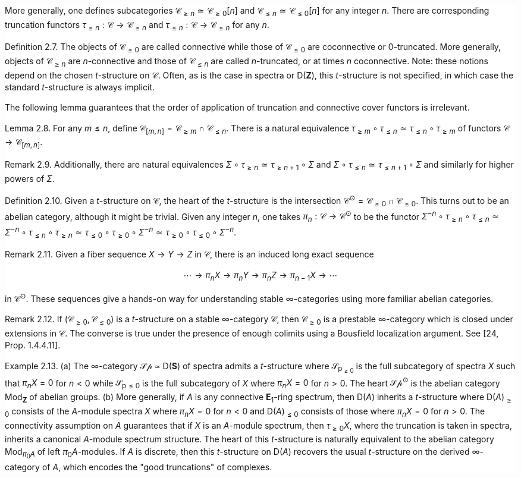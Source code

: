 More generally, one defines subcategories $\mathcal{C}_{\geqslant n} \simeq \mathcal{C}_{\geqslant 0}[n]$ and $\mathcal{C}_{\leqslant n} \simeq \mathcal{C}_{\leqslant 0}[n]$ for any integer $n$. There are corresponding truncation functors $\tau_{\geqslant n}: \mathcal{C} \rightarrow \mathcal{C}_{\geqslant n}$ and $\tau_{\leqslant n}: \mathcal{C} \rightarrow \mathcal{C}_{\leqslant n}$ for any $n$.

Definition 2.7. The objects of $\mathcal{C}_{\geqslant 0}$ are called connective while those of $\mathcal{C}_{\leqslant 0}$ are coconnective or 0-truncated. More generally, objects of $\mathcal{C}_{\geqslant n}$ are $n$-connective and those of $\mathcal{C}_{\leqslant n}$ are called $n$-truncated, or at times $n$ coconnective. Note: these notions depend on the chosen $t$-structure on $\mathcal{C}$. Often, as is the case in spectra or $\mathrm{D}(\mathbf{Z})$, this $t$-structure is not specified, in which case the standard $t$-structure is always implicit.

The following lemma guarantees that the order of application of truncation and connective cover functors is irrelevant.

Lemma 2.8. For any $m \leqslant n$, define $\mathcal{C}_{[m, n]}=\mathcal{C}_{\geqslant m} \cap \mathcal{C}_{\leqslant n}$. There is a natural equivalence $\tau_{\geqslant m} \circ \tau_{\leqslant n} \simeq \tau_{\leqslant n} \circ \tau_{\geqslant m}$ of functors $\mathcal{C} \rightarrow \mathcal{C}_{[m, n]}$.

Remark 2.9. Additionally, there are natural equivalences $\Sigma \circ \tau_{\geqslant n} \simeq \tau_{\geqslant n+1} \circ \Sigma$ and $\Sigma \circ \tau_{\leqslant n} \simeq \tau_{\leqslant n+1} \circ \Sigma$ and similarly for higher powers of $\Sigma$.

Definition 2.10. Given a $t$-structure on $\mathcal{C}$, the heart of the $t$-structure is the intersection $\mathcal{C}^{\odot}=\mathcal{C}_{\geqslant 0} \cap \mathcal{C}_{\leqslant 0}$. This turns out to be an abelian category, although it might be trivial. Given any integer $n$, one takes $\pi_{n}: \mathcal{C} \rightarrow \mathcal{C}^{\odot}$ to be the functor $\Sigma^{-n} \circ \tau_{\geqslant n} \circ \tau_{\leqslant n} \simeq \Sigma^{-n} \circ \tau_{\leqslant n} \circ \tau_{\geqslant n} \simeq \tau_{\leqslant 0} \circ \tau_{\geqslant 0} \circ \Sigma^{-n} \simeq \tau_{\geqslant 0} \circ \tau_{\leqslant 0} \circ \Sigma^{-n}$.

Remark 2.11. Given a fiber sequence $X \rightarrow Y \rightarrow Z$ in $\mathcal{C}$, there is an induced long exact sequence

$$
\cdots \rightarrow \pi_{n} X \rightarrow \pi_{n} Y \rightarrow \pi_{n} Z \rightarrow \pi_{n-1} X \rightarrow \cdots
$$

in $\mathcal{C}^{\odot}$. These sequences give a hands-on way for understanding stable $\infty$-categories using more familiar abelian categories.

Remark 2.12. If $\left(\mathcal{C}_{\geqslant 0}, \mathcal{C}_{\leqslant 0}\right)$ is a $t$-structure on a stable $\infty$-category $\mathcal{C}$, then $\mathcal{C}_{\geqslant 0}$ is a prestable $\infty$-category which is closed under extensions in $\mathcal{C}$. The converse is true under the presence of enough colimits using a Bousfield localization argument. See [24, Prop. 1.4.4.11].

Example 2.13. (a) The $\infty$-category $\mathcal{S p} \simeq \mathrm{D}(\mathbf{S})$ of spectra admits a $t$-structure where $\mathcal{S}_{\mathrm{p}_{\geqslant 0}}$ is the full subcategory of spectra $X$ such that $\pi_{n} X=0$ for $n<0$ while $\mathcal{S}_{\mathrm{p} \leqslant 0}$ is the full subcategory of $X$ where $\pi_{n} X=0$ for $n>0$. The heart $\mathcal{S p}^{\odot}$ is the abelian category $\operatorname{Mod}_{\mathbf{Z}}$ of abelian groups.
(b) More generally, if $A$ is any connective $\mathbf{E}_{1}$-ring spectrum, then $\mathrm{D}(A)$ inherits a $t$-structure where $\mathrm{D}(A)_{\geqslant 0}$ consists of the $A$-module spectra $X$ where $\pi_{n} X=0$ for $n<0$ and $\mathrm{D}(A)_{\leqslant 0}$ consists of those where $\pi_{n} X=0$ for $n>0$. The connectivity assumption on $A$ guarantees that if $X$ is an $A$-module spectrum, then $\tau_{\geqslant 0} X$, where the truncation is taken in spectra, inherits a canonical $A$-module spectrum structure. The heart of this $t$-structure is naturally equivalent to the abelian category $\operatorname{Mod}_{\pi_{0} A}$ of left $\pi_{0} A$-modules. If $A$ is discrete, then this $t$-structure on $\mathrm{D}(A)$ recovers the usual $t$-structure on the derived $\infty$-category of $A$, which encodes the "good truncations" of complexes.

[^0]:    ${ }^{1}$ Some sources, such as [27], require only that the $\mathrm{E}^{r+1}$-page be isomorphic to the cohomology of the $\mathrm{E}^{r}$-page, without fixing the isomorphism.